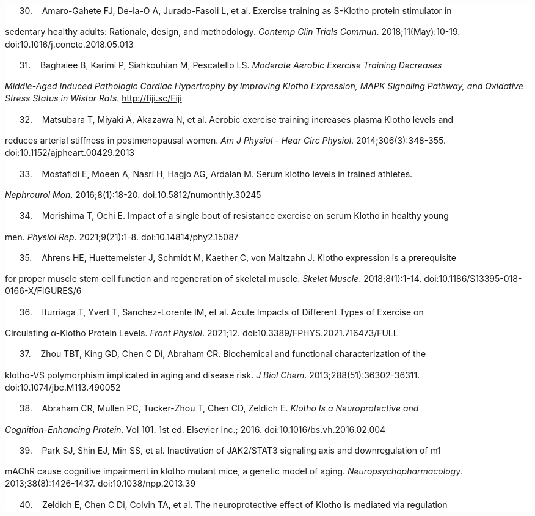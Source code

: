 <ul style="list-style:none;"><li>
<p><span class="font3">30. &nbsp;&nbsp;&nbsp;Amaro-Gahete FJ, De-la-O A, Jurado-Fasoli L, et al. Exercise training as S-Klotho protein stimulator in</span></p></li></ul>
<p><span class="font3">sedentary healthy adults: Rationale, design, and methodology. </span><span class="font3" style="font-style:italic;">Contemp Clin Trials Commun</span><span class="font3">. 2018;11(May):10-19. doi:10.1016/j.conctc.2018.05.013</span></p>
<ul style="list-style:none;"><li>
<p><span class="font3">31. &nbsp;&nbsp;&nbsp;Baghaiee B, Karimi P, Siahkouhian M, Pescatello LS. </span><span class="font3" style="font-style:italic;">Moderate Aerobic Exercise Training Decreases</span></p></li></ul>
<p><span class="font3" style="font-style:italic;">Middle-Aged Induced Pathologic Cardiac Hypertrophy by Improving Klotho Expression, MAPK Signaling Pathway, and Oxidative Stress Status in Wistar Rats</span><span class="font3">. </span><a href="http://fiji.sc/Fiji"><span class="font3">http://fiji.sc/Fiji</span></a></p>
<ul style="list-style:none;"><li>
<p><span class="font3">32. &nbsp;&nbsp;&nbsp;Matsubara T, Miyaki A, Akazawa N, et al. Aerobic exercise training increases plasma Klotho levels and</span></p></li></ul>
<p><span class="font3">reduces arterial stiffness in postmenopausal women. </span><span class="font3" style="font-style:italic;">Am J Physiol - Hear Circ Physiol</span><span class="font3">. 2014;306(3):348-355. doi:10.1152/ajpheart.00429.2013</span></p>
<ul style="list-style:none;"><li>
<p><span class="font3">33. &nbsp;&nbsp;&nbsp;Mostafidi E, Moeen A, Nasri H, Hagjo AG, Ardalan M. Serum klotho levels in trained athletes.</span></p></li></ul>
<p><span class="font3" style="font-style:italic;">Nephrourol Mon</span><span class="font3">. 2016;8(1):18-20. doi:10.5812/numonthly.30245</span></p>
<ul style="list-style:none;"><li>
<p><span class="font3">34. &nbsp;&nbsp;&nbsp;Morishima T, Ochi E. Impact of a single bout of resistance exercise on serum Klotho in healthy young</span></p></li></ul>
<p><span class="font3">men. </span><span class="font3" style="font-style:italic;">Physiol Rep</span><span class="font3">. 2021;9(21):1-8. doi:10.14814/phy2.15087</span></p>
<ul style="list-style:none;"><li>
<p><span class="font3">35. &nbsp;&nbsp;&nbsp;Ahrens HE, Huettemeister J, Schmidt M, Kaether C, von Maltzahn J. Klotho expression is a prerequisite</span></p></li></ul>
<p><span class="font3">for proper muscle stem cell function and regeneration of skeletal muscle. </span><span class="font3" style="font-style:italic;">Skelet Muscle</span><span class="font3">. 2018;8(1):1-14. doi:10.1186/S13395-018-0166-X/FIGURES/6</span></p>
<ul style="list-style:none;"><li>
<p><span class="font3">36. &nbsp;&nbsp;&nbsp;Iturriaga T, Yvert T, Sanchez-Lorente IM, et al. Acute Impacts of Different Types of Exercise on</span></p></li></ul>
<p><span class="font3">Circulating α-Klotho Protein Levels. </span><span class="font3" style="font-style:italic;">Front Physiol</span><span class="font3">. 2021;12. doi:10.3389/FPHYS.2021.716473/FULL</span></p>
<ul style="list-style:none;"><li>
<p><span class="font3">37. &nbsp;&nbsp;&nbsp;Zhou TBT, King GD, Chen C Di, Abraham CR. Biochemical and functional characterization of the</span></p></li></ul>
<p><span class="font3">klotho-VS polymorphism implicated in aging and disease risk. </span><span class="font3" style="font-style:italic;">J Biol Chem</span><span class="font3">. 2013;288(51):36302-36311. doi:10.1074/jbc.M113.490052</span></p>
<ul style="list-style:none;"><li>
<p><span class="font3">38. &nbsp;&nbsp;&nbsp;Abraham CR, Mullen PC, Tucker-Zhou T, Chen CD, Zeldich E. </span><span class="font3" style="font-style:italic;">Klotho Is a Neuroprotective and</span></p></li></ul>
<p><span class="font3" style="font-style:italic;">Cognition-Enhancing Protein</span><span class="font3">. Vol 101. 1st ed. Elsevier Inc.; 2016. doi:10.1016/bs.vh.2016.02.004</span></p>
<ul style="list-style:none;"><li>
<p><span class="font3">39. &nbsp;&nbsp;&nbsp;Park SJ, Shin EJ, Min SS, et al. Inactivation of JAK2/STAT3 signaling axis and downregulation of m1</span></p></li></ul>
<p><span class="font3">mAChR cause cognitive impairment in klotho mutant mice, a genetic model of aging. </span><span class="font3" style="font-style:italic;">Neuropsychopharmacology</span><span class="font3">. 2013;38(8):1426-1437. doi:10.1038/npp.2013.39</span></p>
<ul style="list-style:none;"><li>
<p><span class="font3">40. &nbsp;&nbsp;&nbsp;Zeldich E, Chen C Di, Colvin TA, et al. The neuroprotective effect of Klotho is mediated via regulation</span></p></li></ul>